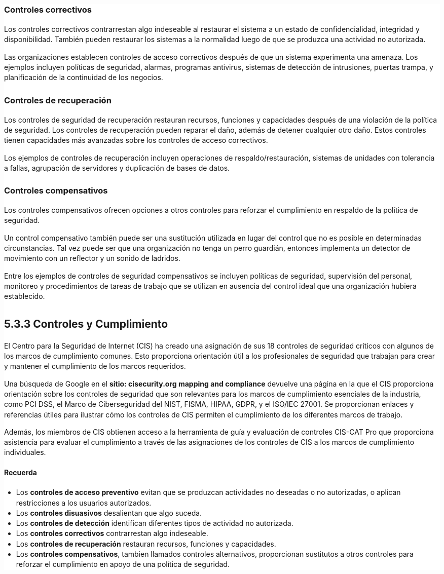 ### Controles correctivos

Los controles correctivos contrarrestan algo indeseable al restaurar el sistema a un estado de confidencialidad, integridad y disponibilidad. También pueden restaurar los sistemas a la normalidad luego de que se produzca una actividad no autorizada.

Las organizaciones establecen controles de acceso correctivos después de que un sistema experimenta una amenaza. Los ejemplos incluyen políticas de seguridad, alarmas, programas antivirus, sistemas de detección de intrusiones, puertas trampa, y planificación de la continuidad de los negocios.

### Controles de recuperación

Los controles de seguridad de recuperación restauran recursos, funciones y capacidades después de una violación de la política de seguridad. Los controles de recuperación pueden reparar el daño, además de detener cualquier otro daño. Estos controles tienen capacidades más avanzadas sobre los controles de acceso correctivos.

Los ejemplos de controles de recuperación incluyen operaciones de respaldo/restauración, sistemas de unidades con tolerancia a fallas, agrupación de servidores y duplicación de bases de datos.

### Controles compensativos

Los controles compensativos ofrecen opciones a otros controles para reforzar el cumplimiento en respaldo de la política de seguridad.

Un control compensativo también puede ser una sustitución utilizada en lugar del control que no es posible en determinadas circunstancias. Tal vez puede ser que una organización no tenga un perro guardián, entonces implementa un detector de movimiento con un reflector y un sonido de ladridos.

Entre los ejemplos de controles de seguridad compensativos se incluyen políticas de seguridad, supervisión del personal, monitoreo y procedimientos de tareas de trabajo que se utilizan en ausencia del control ideal que una organización hubiera establecido.



## 5.3.3 Controles y Cumplimiento

El Centro para la Seguridad de Internet (CIS) ha creado una asignación de sus 18 controles de seguridad críticos con algunos de los marcos de cumplimiento comunes. Esto proporciona orientación útil a los profesionales de seguridad que trabajan para crear y mantener el cumplimiento de los marcos requeridos.

Una búsqueda de Google en el **sitio: cisecurity.org mapping and compliance** devuelve una página en la que el CIS proporciona orientación sobre los controles de seguridad que son relevantes para los marcos de cumplimiento esenciales de la industria, como PCI DSS, el Marco de Ciberseguridad del NIST, FISMA, HIPAA, GDPR, y el ISO/IEC 27001. Se proporcionan enlaces y referencias útiles para ilustrar cómo los controles de CIS permiten el cumplimiento de los diferentes marcos de trabajo.

Además, los miembros de CIS obtienen acceso a la herramienta de guía y evaluación de controles CIS-CAT Pro que proporciona asistencia para evaluar el cumplimiento a través de las asignaciones de los controles de CIS a los marcos de cumplimiento individuales.

#### Recuerda

* Los **controles de acceso preventivo** evitan que se produzcan actividades no deseadas o no autorizadas, o aplican restricciones a los usuarios autorizados.
* Los **controles disuasivos** desalientan que algo suceda.
* Los **controles de detección** identifican diferentes tipos de actividad no autorizada.
* Los **controles correctivos** contrarrestan algo indeseable.
* Los **controles de recuperación** restauran recursos, funciones y capacidades.
* Los **controles compensativos**, tambien llamados controles alternativos, proporcionan sustitutos a otros controles para reforzar el cumplimiento en apoyo de una política de seguridad.

